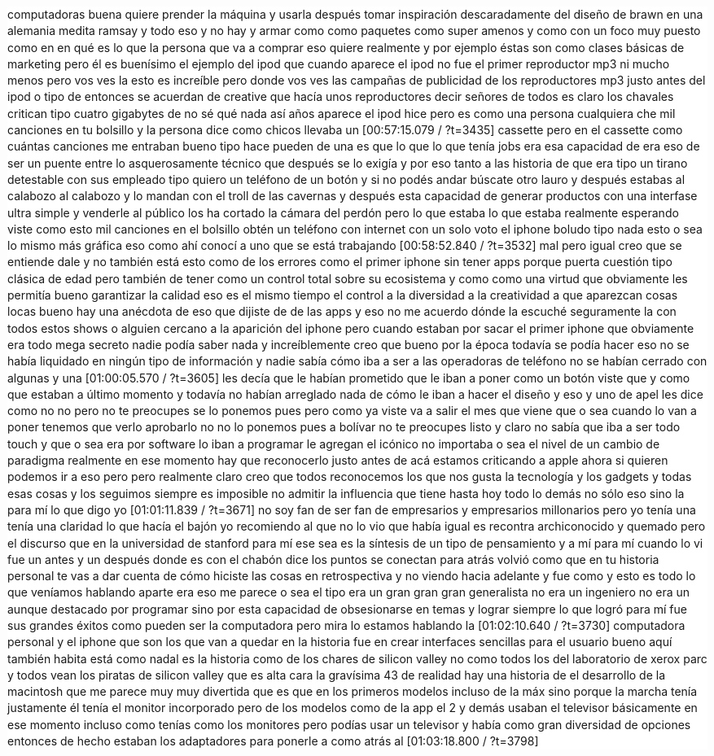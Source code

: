 computadoras buena quiere prender la máquina y usarla después tomar inspiración descaradamente del diseño de brawn en una alemania medita ramsay y todo eso y no hay y armar como como paquetes como super amenos y como con un foco muy puesto como en en qué es lo que la persona que va a comprar eso quiere realmente y por ejemplo éstas son como clases básicas de marketing pero él es buenísimo el ejemplo del ipod que cuando aparece el ipod no fue el primer reproductor mp3 ni mucho menos pero vos ves la esto es increíble pero donde vos ves las campañas de publicidad de los reproductores mp3 justo antes del ipod o tipo de entonces se acuerdan de creative que hacía unos reproductores decir señores de todos es claro los chavales critican tipo cuatro gigabytes de no sé qué nada así años aparece el ipod hice pero es como una persona cualquiera che mil canciones en tu bolsillo y la persona dice como chicos llevaba un 
[00:57:15.079 / ?t=3435]
cassette pero en el cassette como cuántas canciones me entraban bueno tipo hace pueden de una es que lo que lo que tenía jobs era esa capacidad de era eso de ser un puente entre lo asquerosamente técnico que después se lo exigía y por eso tanto a las historia de que era tipo un tirano detestable con sus empleado tipo quiero un teléfono de un botón y si no podés andar búscate otro lauro y después estabas al calabozo al calabozo y lo mandan con el troll de las cavernas y después esta capacidad de generar productos con una interfase ultra simple y venderle al público los ha cortado la cámara del perdón pero lo que estaba lo que estaba realmente esperando viste como esto mil canciones en el bolsillo obtén un teléfono con internet con un solo voto el iphone boludo tipo nada esto o sea lo mismo más gráfica eso como ahí conocí a uno que se está trabajando 
[00:58:52.840 / ?t=3532]
mal pero igual creo que se entiende dale y no también está esto como de los errores como el primer iphone sin tener apps porque puerta cuestión tipo clásica de edad pero también de tener como un control total sobre su ecosistema y como como una virtud que obviamente les permitía bueno garantizar la calidad eso es el mismo tiempo el control a la diversidad a la creatividad a que aparezcan cosas locas bueno hay una anécdota de eso que dijiste de de las apps y eso no me acuerdo dónde la escuché seguramente la con todos estos shows o alguien cercano a la aparición del iphone pero cuando estaban por sacar el primer iphone que obviamente era todo mega secreto nadie podía saber nada y increíblemente creo que bueno por la época todavía se podía hacer eso no se había liquidado en ningún tipo de información y nadie sabía cómo iba a ser a las operadoras de teléfono no se habían cerrado con algunas y una 
[01:00:05.570 / ?t=3605]
les decía que le habían prometido que le iban a poner como un botón viste que y como que estaban a último momento y todavía no habían arreglado nada de cómo le iban a hacer el diseño y eso y uno de apel les dice como no no pero no te preocupes se lo ponemos pues pero como ya viste va a salir el mes que viene que o sea cuando lo van a poner tenemos que verlo aprobarlo no no lo ponemos pues a bolívar no te preocupes listo y claro no sabía que iba a ser todo touch y que o sea era por software lo iban a programar le agregan el icónico no importaba o sea el nivel de un cambio de paradigma realmente en ese momento hay que reconocerlo justo antes de acá estamos criticando a apple ahora si quieren podemos ir a eso pero pero realmente claro creo que todos reconocemos los que nos gusta la tecnología y los gadgets y todas esas cosas y los seguimos siempre es imposible no admitir la influencia que tiene hasta hoy todo lo demás no sólo eso sino la para mí lo que digo yo 
[01:01:11.839 / ?t=3671]
no soy fan de ser fan de empresarios y empresarios millonarios pero yo tenía una tenía una claridad lo que hacía el bajón yo recomiendo al que no lo vio que había igual es recontra archiconocido y quemado pero el discurso que en la universidad de stanford para mí ese sea es la síntesis de un tipo de pensamiento y a mí para mí cuando lo vi fue un antes y un después donde es con el chabón dice los puntos se conectan para atrás volvió como que en tu historia personal te vas a dar cuenta de cómo hiciste las cosas en retrospectiva y no viendo hacia adelante y fue como y esto es todo lo que veníamos hablando aparte era eso me parece o sea el tipo era un gran gran gran generalista no era un ingeniero no era un aunque destacado por programar sino por esta capacidad de obsesionarse en temas y lograr siempre lo que logró para mí fue sus grandes éxitos como pueden ser la computadora pero mira lo estamos hablando la 
[01:02:10.640 / ?t=3730]
computadora personal y el iphone que son los que van a quedar en la historia fue en crear interfaces sencillas para el usuario bueno aquí también habita está como nadal es la historia como de los chares de silicon valley no como todos los del laboratorio de xerox parc y todos vean los piratas de silicon valley que es alta cara la gravísima 43 de realidad hay una historia de el desarrollo de la macintosh que me parece muy muy divertida que es que en los primeros modelos incluso de la máx sino porque la marcha tenía justamente él tenía el monitor incorporado pero de los modelos como de la app el 2 y demás usaban el televisor básicamente en ese momento incluso como tenías como los monitores pero podías usar un televisor y había como gran diversidad de opciones entonces de hecho estaban los adaptadores para ponerle a como atrás al 
[01:03:18.800 / ?t=3798]
